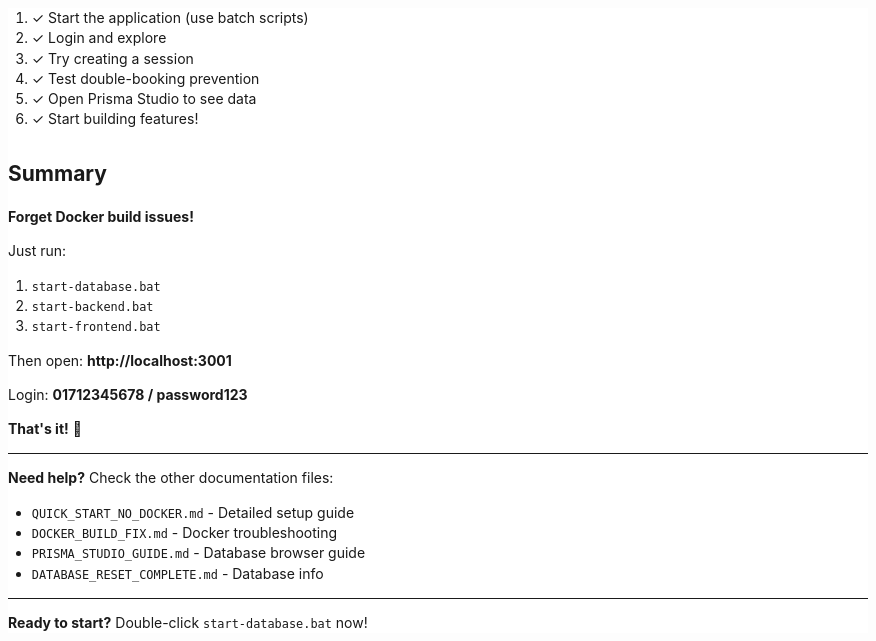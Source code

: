1. ✓ Start the application (use batch scripts)
2. ✓ Login and explore
3. ✓ Try creating a session
4. ✓ Test double-booking prevention
5. ✓ Open Prisma Studio to see data
6. ✓ Start building features!

## Summary

**Forget Docker build issues!**

Just run:
1. `start-database.bat`
2. `start-backend.bat`
3. `start-frontend.bat`

Then open: **http://localhost:3001**

Login: **01712345678 / password123**

**That's it!** 🎉

---

**Need help?** Check the other documentation files:
- `QUICK_START_NO_DOCKER.md` - Detailed setup guide
- `DOCKER_BUILD_FIX.md` - Docker troubleshooting
- `PRISMA_STUDIO_GUIDE.md` - Database browser guide
- `DATABASE_RESET_COMPLETE.md` - Database info

---

**Ready to start?** Double-click `start-database.bat` now!
